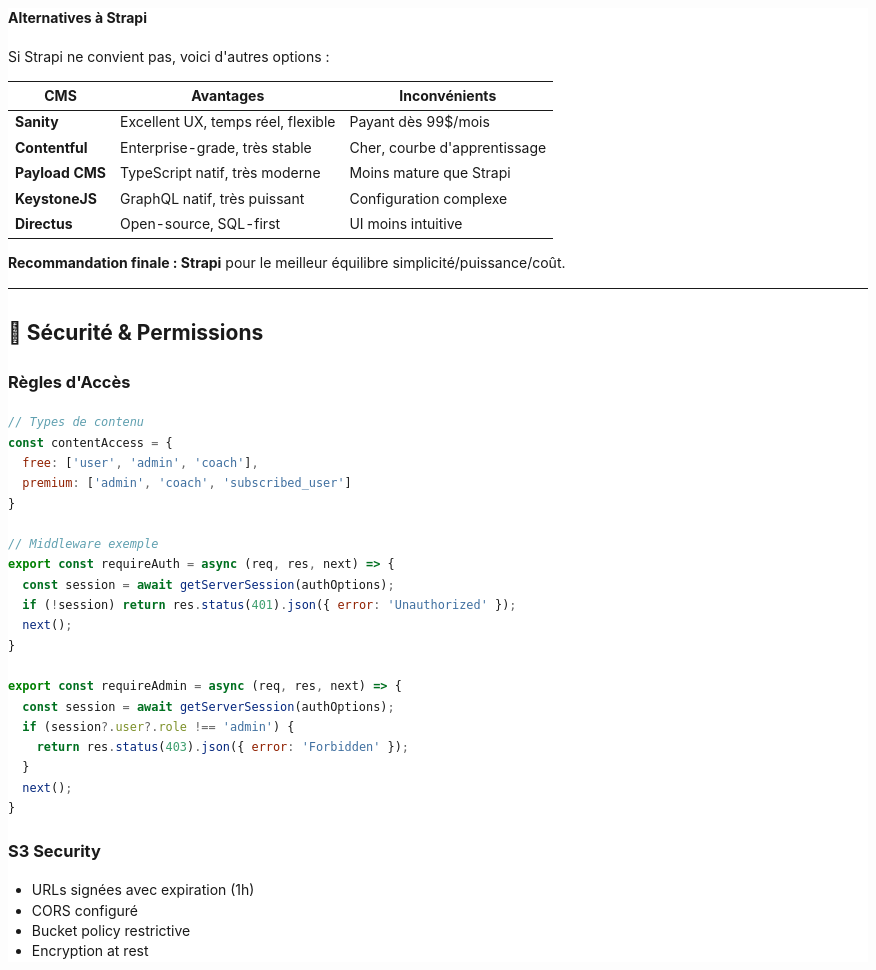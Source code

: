 #### **Alternatives à Strapi**

Si Strapi ne convient pas, voici d'autres options :

| CMS | Avantages | Inconvénients |
|-----|-----------|---------------|
| **Sanity** | Excellent UX, temps réel, flexible | Payant dès 99$/mois |
| **Contentful** | Enterprise-grade, très stable | Cher, courbe d'apprentissage |
| **Payload CMS** | TypeScript natif, très moderne | Moins mature que Strapi |
| **KeystoneJS** | GraphQL natif, très puissant | Configuration complexe |
| **Directus** | Open-source, SQL-first | UI moins intuitive |

**Recommandation finale : Strapi** pour le meilleur équilibre simplicité/puissance/coût.

---

## 🔐 Sécurité & Permissions

### **Règles d'Accès**

```javascript
// Types de contenu
const contentAccess = {
  free: ['user', 'admin', 'coach'],
  premium: ['admin', 'coach', 'subscribed_user']
}

// Middleware exemple
export const requireAuth = async (req, res, next) => {
  const session = await getServerSession(authOptions);
  if (!session) return res.status(401).json({ error: 'Unauthorized' });
  next();
}

export const requireAdmin = async (req, res, next) => {
  const session = await getServerSession(authOptions);
  if (session?.user?.role !== 'admin') {
    return res.status(403).json({ error: 'Forbidden' });
  }
  next();
}
```

### **S3 Security**
- URLs signées avec expiration (1h)
- CORS configuré
- Bucket policy restrictive
- Encryption at rest
